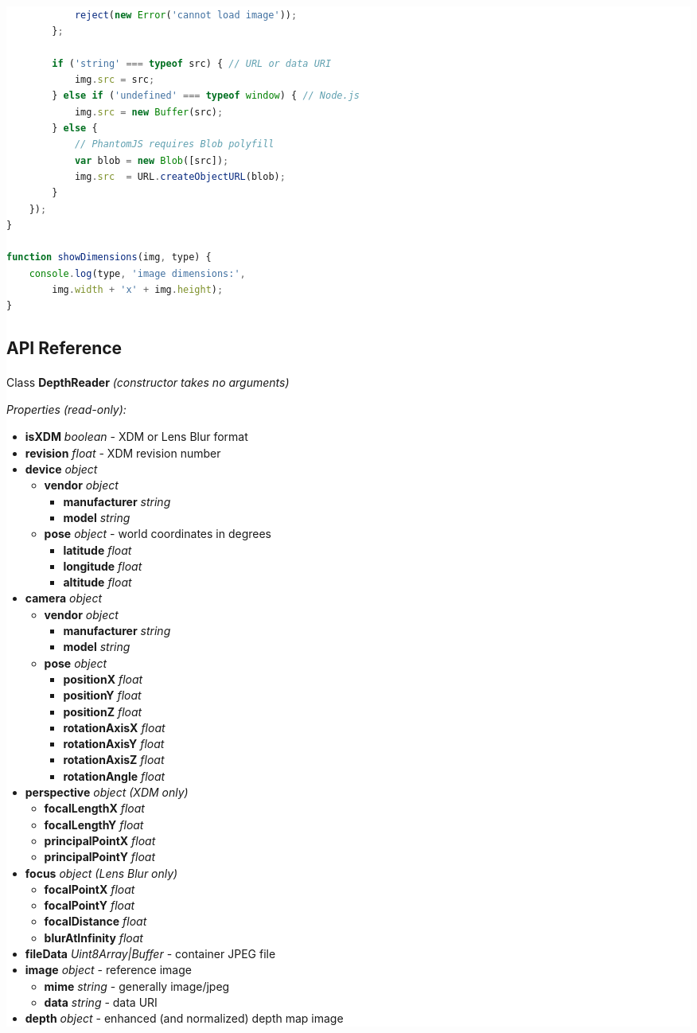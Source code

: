 ```js
            reject(new Error('cannot load image'));
        };

        if ('string' === typeof src) { // URL or data URI
            img.src = src;
        } else if ('undefined' === typeof window) { // Node.js
            img.src = new Buffer(src);
        } else {
            // PhantomJS requires Blob polyfill
            var blob = new Blob([src]);
            img.src  = URL.createObjectURL(blob);
        }
    });
}

function showDimensions(img, type) {
    console.log(type, 'image dimensions:',
        img.width + 'x' + img.height);
}
```

## API Reference

Class **DepthReader** *(constructor takes no arguments)*

*Properties (read-only):*

- **isXDM** *boolean* - XDM or Lens Blur format
- **revision** *float* - XDM revision number
- **device** *object*
  - **vendor** *object*
    - **manufacturer** *string*
    - **model** *string*
  - **pose** *object* - world coordinates in degrees
    - **latitude** *float*
    - **longitude** *float*
    - **altitude** *float*
- **camera** *object*
  - **vendor** *object*
    - **manufacturer** *string*
    - **model** *string*
  - **pose** *object*
    - **positionX** *float*
    - **positionY** *float*
    - **positionZ** *float*
    - **rotationAxisX** *float*
    - **rotationAxisY** *float*
    - **rotationAxisZ** *float*
    - **rotationAngle** *float*
- **perspective** *object* *(XDM only)*
  - **focalLengthX** *float*
  - **focalLengthY** *float*
  - **principalPointX** *float*
  - **principalPointY** *float*
- **focus** *object* *(Lens Blur only)*
  - **focalPointX** *float*
  - **focalPointY** *float*
  - **focalDistance** *float*
  - **blurAtInfinity** *float*
- **fileData** *Uint8Array|Buffer* - container JPEG file
- **image** *object* - reference image
  - **mime** *string* - generally image/jpeg
  - **data** *string* - data URI
- **depth** *object* - enhanced (and normalized) depth map image

[bower-image]: https://img.shields.io/bower/v/depth-reader.svg?style=flat
[bower-url]: https://github.com/IntelRealSense/depth-reader-js
[npm-image]: https://img.shields.io/npm/v/depth-reader.svg?style=flat
[npm-url]: https://npmjs.org/package/depth-reader
[downloads-image]: https://img.shields.io/npm/dt/depth-reader.svg?style=flat
[downloads-url]: https://npmjs.org/package/depth-reader
[travis-image]: https://img.shields.io/travis/IntelRealSense/depth-reader-js.svg?style=flat
[travis-url]: https://travis-ci.org/IntelRealSense/depth-reader-js
[coveralls-image]: https://img.shields.io/coveralls/IntelRealSense/depth-reader-js.svg?style=flat
[coveralls-url]: https://coveralls.io/github/IntelRealSense/depth-reader-js?branch=master
[license-image]: https://img.shields.io/npm/l/depth-reader.svg?style=flat
[license-url]: LICENSE